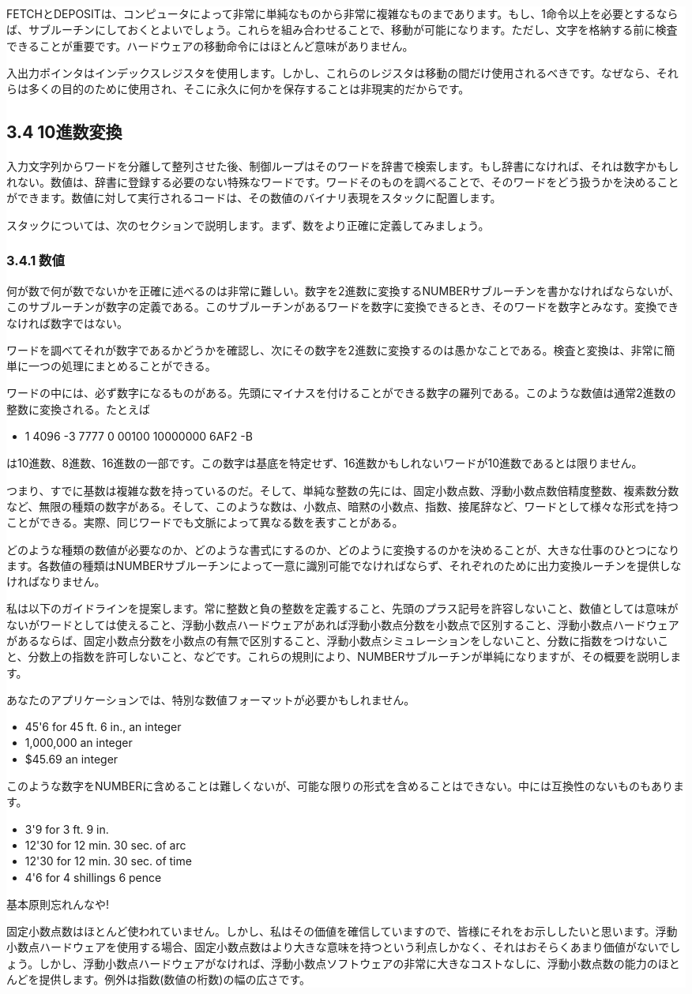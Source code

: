 FETCHとDEPOSITは、コンピュータによって非常に単純なものから非常に複雑なものまであります。もし、1命令以上を必要とするならば、サブルーチンにしておくとよいでしょう。これらを組み合わせることで、移動が可能になります。ただし、文字を格納する前に検査できることが重要です。ハードウェアの移動命令にはほとんど意味がありません。 

入出力ポインタはインデックスレジスタを使用します。しかし、これらのレジスタは移動の間だけ使用されるべきです。なぜなら、それらは多くの目的のために使用され、そこに永久に何かを保存することは非現実的だからです。

<a id="anchor16"></a>

## 3.4 10進数変換 

入力文字列からワードを分離して整列させた後、制御ループはそのワードを辞書で検索します。もし辞書になければ、それは数字かもしれない。数値は、辞書に登録する必要のない特殊なワードです。ワードそのものを調べることで、そのワードをどう扱うかを決めることができます。数値に対して実行されるコードは、その数値のバイナリ表現をスタックに配置します。 

スタックについては、次のセクションで説明します。まず、数をより正確に定義してみましょう。

<a id="anchor17"></a>

### 3.4.1 数値 

何が数で何が数でないかを正確に述べるのは非常に難しい。数字を2進数に変換するNUMBERサブルーチンを書かなければならないが、このサブルーチンが数字の定義である。このサブルーチンがあるワードを数字に変換できるとき、そのワードを数字とみなす。変換できなければ数字ではない。 

ワードを調べてそれが数字であるかどうかを確認し、次にその数字を2進数に変換するのは愚かなことである。検査と変換は、非常に簡単に一つの処理にまとめることができる。 

ワードの中には、必ず数字になるものがある。先頭にマイナスを付けることができる数字の羅列である。このような数値は通常2進数の整数に変換される。たとえば 

* 1 4096 -3 7777 0 00100 10000000 6AF2 -B 

は10進数、8進数、16進数の一部です。この数字は基底を特定せず、16進数かもしれないワードが10進数であるとは限りません。 

つまり、すでに基数は複雑な数を持っているのだ。そして、単純な整数の先には、固定小数点数、浮動小数点数倍精度整数、複素数分数など、無限の種類の数字がある。そして、このような数は、小数点、暗黙の小数点、指数、接尾辞など、ワードとして様々な形式を持つことができる。実際、同じワードでも文脈によって異なる数を表すことがある。 

どのような種類の数値が必要なのか、どのような書式にするのか、どのように変換するのかを決めることが、大きな仕事のひとつになります。各数値の種類はNUMBERサブルーチンによって一意に識別可能でなければならず、それぞれのために出力変換ルーチンを提供しなければなりません。 

私は以下のガイドラインを提案します。常に整数と負の整数を定義すること、先頭のプラス記号を許容しないこと、数値としては意味がないがワードとしては使えること、浮動小数点ハードウェアがあれば浮動小数点分数を小数点で区別すること、浮動小数点ハードウェアがあるならば、固定小数点分数を小数点の有無で区別すること、浮動小数点シミュレーションをしないこと、分数に指数をつけないこと、分数上の指数を許可しないこと、などです。これらの規則により、NUMBERサブルーチンが単純になりますが、その概要を説明します。 

あなたのアプリケーションでは、特別な数値フォーマットが必要かもしれません。

* 45'6 for 45 ft. 6 in., an integer  
* 1,000,000 an integer  
* $45.69 an integer 

このような数字をNUMBERに含めることは難しくないが、可能な限りの形式を含めることはできない。中には互換性のないものもあります。

* 3'9 for 3 ft. 9 in.  
* 12'30 for 12 min. 30 sec. of arc  
* 12'30 for 12 min. 30 sec. of time  
* 4'6 for 4 shillings 6 pence 

基本原則忘れんなや!  

固定小数点数はほとんど使われていません。しかし、私はその価値を確信していますので、皆様にそれをお示ししたいと思います。浮動小数点ハードウェアを使用する場合、固定小数点数はより大きな意味を持つという利点しかなく、それはおそらくあまり価値がないでしょう。しかし、浮動小数点ハードウェアがなければ、浮動小数点ソフトウェアの非常に大きなコストなしに、浮動小数点数の能力のほとんどを提供します。例外は指数(数値の桁数)の幅の広さです。 
